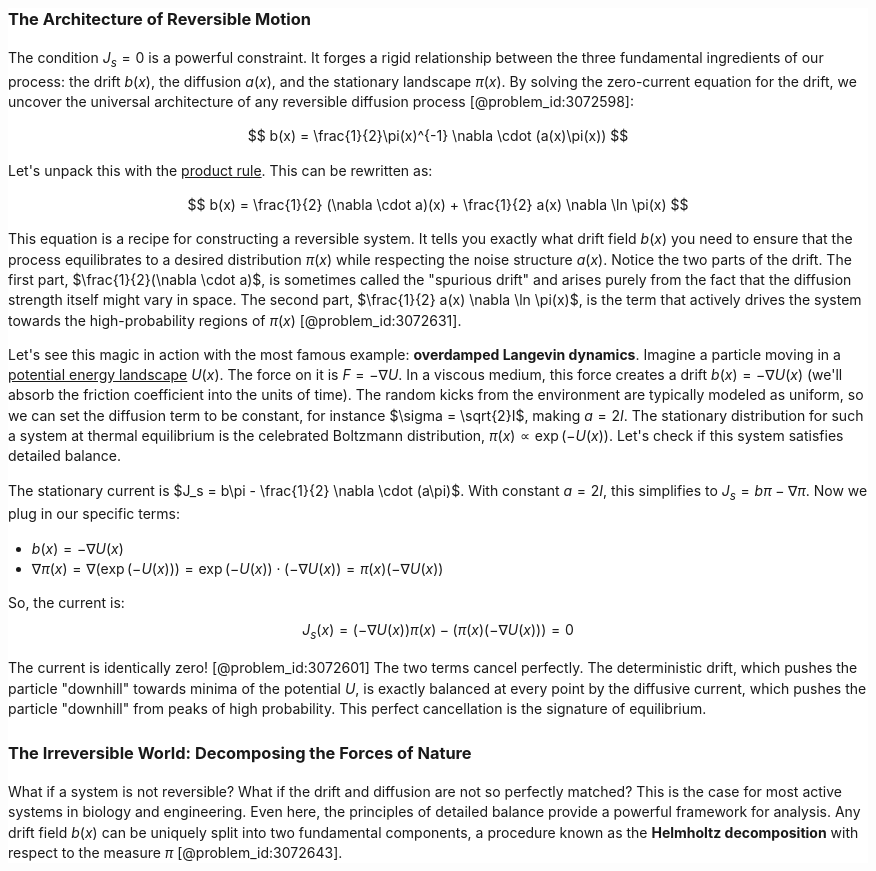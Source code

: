 ### The Architecture of Reversible Motion

The condition $J_s = 0$ is a powerful constraint. It forges a rigid relationship between the three fundamental ingredients of our process: the drift $b(x)$, the diffusion $a(x)$, and the stationary landscape $\pi(x)$. By solving the zero-current equation for the drift, we uncover the universal architecture of any reversible diffusion process [@problem_id:3072598]:

$$
b(x) = \frac{1}{2}\pi(x)^{-1} \nabla \cdot (a(x)\pi(x))
$$

Let's unpack this with the [product rule](@article_id:143930). This can be rewritten as:

$$
b(x) = \frac{1}{2} (\nabla \cdot a)(x) + \frac{1}{2} a(x) \nabla \ln \pi(x)
$$

This equation is a recipe for constructing a reversible system. It tells you exactly what drift field $b(x)$ you need to ensure that the process equilibrates to a desired distribution $\pi(x)$ while respecting the noise structure $a(x)$. Notice the two parts of the drift. The first part, $\frac{1}{2}(\nabla \cdot a)$, is sometimes called the "spurious drift" and arises purely from the fact that the diffusion strength itself might vary in space. The second part, $\frac{1}{2} a(x) \nabla \ln \pi(x)$, is the term that actively drives the system towards the high-probability regions of $\pi(x)$ [@problem_id:3072631].

Let's see this magic in action with the most famous example: **overdamped Langevin dynamics**. Imagine a particle moving in a [potential energy landscape](@article_id:143161) $U(x)$. The force on it is $F = -\nabla U$. In a viscous medium, this force creates a drift $b(x) = -\nabla U(x)$ (we'll absorb the friction coefficient into the units of time). The random kicks from the environment are typically modeled as uniform, so we can set the diffusion term to be constant, for instance $\sigma = \sqrt{2}I$, making $a = 2I$. The stationary distribution for such a system at thermal equilibrium is the celebrated Boltzmann distribution, $\pi(x) \propto \exp(-U(x))$. Let's check if this system satisfies detailed balance.

The stationary current is $J_s = b\pi - \frac{1}{2} \nabla \cdot (a\pi)$. With constant $a = 2I$, this simplifies to $J_s = b\pi - \nabla \pi$. Now we plug in our specific terms:
- $b(x) = -\nabla U(x)$
- $\nabla \pi(x) = \nabla(\exp(-U(x))) = \exp(-U(x)) \cdot (-\nabla U(x)) = \pi(x) (-\nabla U(x))$

So, the current is:
$$
J_s(x) = (-\nabla U(x))\pi(x) - (\pi(x)(-\nabla U(x))) = 0
$$

The current is identically zero! [@problem_id:3072601] The two terms cancel perfectly. The deterministic drift, which pushes the particle "downhill" towards minima of the potential $U$, is exactly balanced at every point by the diffusive current, which pushes the particle "downhill" from peaks of high probability. This perfect cancellation is the signature of equilibrium.

### The Irreversible World: Decomposing the Forces of Nature

What if a system is not reversible? What if the drift and diffusion are not so perfectly matched? This is the case for most active systems in biology and engineering. Even here, the principles of detailed balance provide a powerful framework for analysis. Any drift field $b(x)$ can be uniquely split into two fundamental components, a procedure known as the **Helmholtz decomposition** with respect to the measure $\pi$ [@problem_id:3072643].
